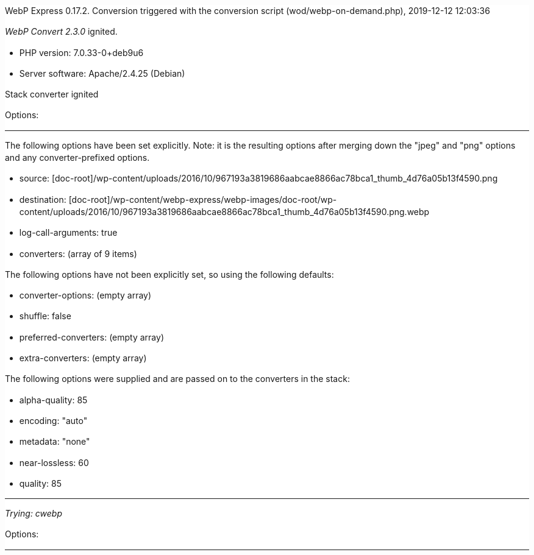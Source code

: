 WebP Express 0.17.2. Conversion triggered with the conversion script (wod/webp-on-demand.php), 2019-12-12 12:03:36


*WebP Convert 2.3.0*  ignited.

- PHP version: 7.0.33-0+deb9u6

- Server software: Apache/2.4.25 (Debian)


Stack converter ignited


Options:

------------

The following options have been set explicitly. Note: it is the resulting options after merging down the "jpeg" and "png" options and any converter-prefixed options.

- source: [doc-root]/wp-content/uploads/2016/10/967193a3819686aabcae8866ac78bca1_thumb_4d76a05b13f4590.png

- destination: [doc-root]/wp-content/webp-express/webp-images/doc-root/wp-content/uploads/2016/10/967193a3819686aabcae8866ac78bca1_thumb_4d76a05b13f4590.png.webp

- log-call-arguments: true

- converters: (array of 9 items)


The following options have not been explicitly set, so using the following defaults:

- converter-options: (empty array)

- shuffle: false

- preferred-converters: (empty array)

- extra-converters: (empty array)


The following options were supplied and are passed on to the converters in the stack:

- alpha-quality: 85

- encoding: "auto"

- metadata: "none"

- near-lossless: 60

- quality: 85

------------



*Trying: cwebp* 


Options:

------------
